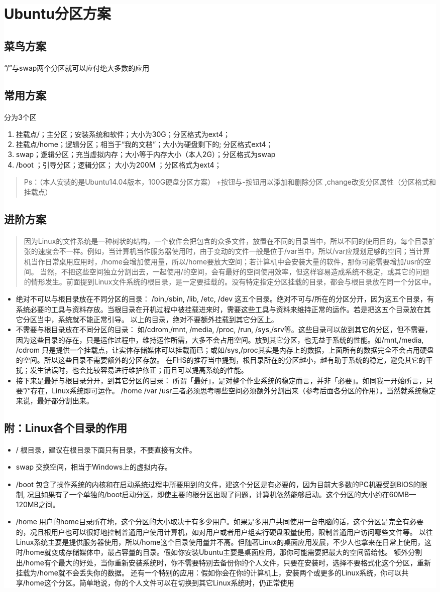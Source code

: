 # Ubuntu分区方案

## 菜鸟方案

“/”与swap两个分区就可以应付绝大多数的应用

## 常用方案

分为3个区 
1. 挂载点/；主分区；安装系统和软件；大小为30G；分区格式为ext4； 
2. 挂载点/home；逻辑分区；相当于“我的文档”；大小为硬盘剩下的; 分区格式ext4； 
3. swap；逻辑分区；充当虚拟内存；大小等于内存大小（本人2G）；分区格式为swap 
4. /boot ；引导分区；逻辑分区； 大小为200M ；分区格式为ext4；

> Ps：（本人安装的是Ubuntu14.04版本，100G硬盘分区方案） 
> +按钮与-按钮用以添加和删除分区 ,change改变分区属性（分区格式和挂载点）


## 进阶方案

> 因为Linux的文件系统是一种树状的结构，一个软件会把包含的众多文件，放置在不同的目录当中，所以不同的使用目的，每个目录扩张的速度会不一样。例如，当计算机当作服务器使用时，由于变动的文件一般是位于/var当中，所以/var应规划足够的空间；当计算机当作日常桌用应用时，/home会增加使用量，所以/home要放大空间；若计算机中会安装大量的软件，那你可能需要增加/usr的空间。 
> 当然，不把这些空间独立分割出去，一起使用/的空间，会有最好的空间使用效率，但这样容易造成系统不稳定，或其它的问题的情形发生。前面提到Linux文件系统的根目录，是一定要挂载的。没有特定指定分区挂载的目录，都会与根目录放在同一个分区中。

*   绝对不可以与根目录放在不同分区的目录： 
/bin,/sbin, /lib, /etc, /dev 这五个目录。绝对不可与/所在的分区分开，因为这五个目录，有系统必要的工具与资料存放。当根目录在开机过程中被挂载进来时，需要这些工具与资料来维持正常的运作。若是把这五个目录放在其它分区当中，系统就不能正常引导。 
以上的目录，绝对不要额外挂载到其它分区上。
*   不需要与根目录放在不同分区的目录： 
如/cdrom,/mnt, /media, /proc, /run, /sys,/srv等。这些目录可以放到其它的分区，但不需要，因为这些目录的存在，只是运作过程中，维持运作所需，大多不会占用空间。放到其它分区，也无益于系统的性能。如/mnt,/media, /cdrom 只是提供一个挂载点，让实体存储媒体可以挂载而已；或如/sys,/proc其实是内存上的数据，上面所有的数据完全不会占用硬盘的空间。所以这些目录不需要额外的分区存放。 
在FHS的推荐当中提到，根目录所在的分区越小，越有助于系统的稳定，避免其它的干扰；发生错误时，也会比较容易进行维护修正；而且可以提高系统的性能。
*   接下来是最好与根目录分开，到其它分区的目录： 
所谓「最好」，是对整个作业系统的稳定而言，并非「必要」。如同我一开始所言，只要”/”存在，Linux系统即可运作。 
/home /var /usr三者必须思考哪些空间必须额外分割出来（参考后面各分区的作用）。当然就系统稳定来说，最好都分割出来。


## 附：Linux各个目录的作用

* / 根目录，建议在根目录下面只有目录，不要直接有文件。

* swap 交换空间，相当于Windows上的虚拟内存。

* /boot 包含了操作系统的内核和在启动系统过程中所要用到的文件，建这个分区是有必要的，因为目前大多数的PC机要受到BIOS的限制, 况且如果有了一个单独的/boot启动分区，即使主要的根分区出现了问题，计算机依然能够启动。这个分区的大小约在60MB—120MB之间。

* /home 用户的home目录所在地，这个分区的大小取决于有多少用户。如果是多用户共同使用一台电脑的话，这个分区是完全有必要的，况且根用户也可以很好地控制普通用户使用计算机，如对用户或者用户组实行硬盘限量使用，限制普通用户访问哪些文件等。 
以往Linux系统主要是提供服务器使用，所以/home这个目录使用量并不高。但随著Linux的桌面应用发展，不少人也拿来在日常上使用，这时/home就变成存储媒体中，最占容量的目录。假如你安装Ubuntu主要是桌面应用，那你可能需要把最大的空间留给他。 
额外分割出/home有个最大的好处，当你重新安装系统时，你不需要特别去备份你的个人文件，只要在安装时，选择不要格式化这个分区，重新挂载为/home就不会丢失你的数据。 
还有一个特别的应用：假如你会在你的计算机上，安装两个或更多的Linux系统，你可以共享/home这个分区。简单地说，你的个人文件可以在切换到其它Linux系统时，仍正常使用
